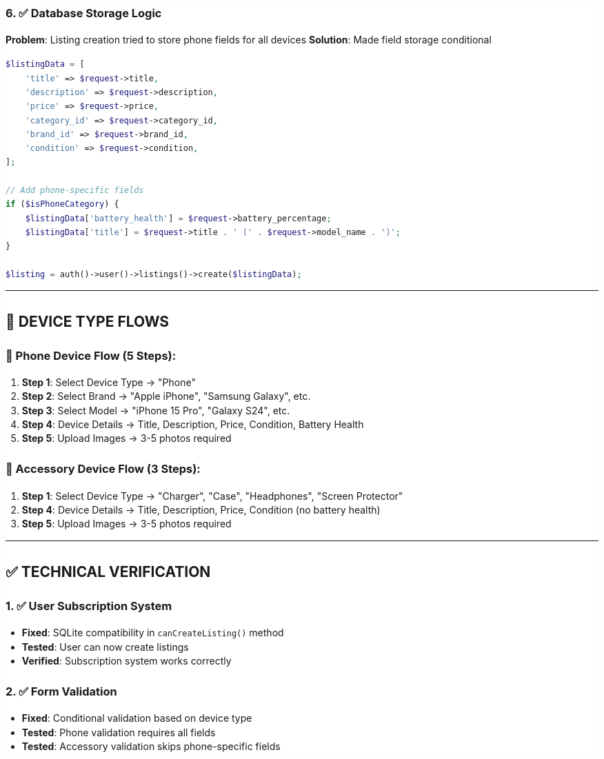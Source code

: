 ### **6. ✅ Database Storage Logic**
**Problem**: Listing creation tried to store phone fields for all devices
**Solution**: Made field storage conditional

```php
$listingData = [
    'title' => $request->title,
    'description' => $request->description,
    'price' => $request->price,
    'category_id' => $request->category_id,
    'brand_id' => $request->brand_id,
    'condition' => $request->condition,
];

// Add phone-specific fields
if ($isPhoneCategory) {
    $listingData['battery_health'] = $request->battery_percentage;
    $listingData['title'] = $request->title . ' (' . $request->model_name . ')';
}

$listing = auth()->user()->listings()->create($listingData);
```

---

## **🎯 DEVICE TYPE FLOWS**

### **📱 Phone Device Flow (5 Steps):**
1. **Step 1**: Select Device Type → "Phone"
2. **Step 2**: Select Brand → "Apple iPhone", "Samsung Galaxy", etc.
3. **Step 3**: Select Model → "iPhone 15 Pro", "Galaxy S24", etc.
4. **Step 4**: Device Details → Title, Description, Price, Condition, Battery Health
5. **Step 5**: Upload Images → 3-5 photos required

### **🔌 Accessory Device Flow (3 Steps):**
1. **Step 1**: Select Device Type → "Charger", "Case", "Headphones", "Screen Protector"
2. **Step 4**: Device Details → Title, Description, Price, Condition (no battery health)
3. **Step 5**: Upload Images → 3-5 photos required

---

## **✅ TECHNICAL VERIFICATION**

### **1. ✅ User Subscription System**
- **Fixed**: SQLite compatibility in `canCreateListing()` method
- **Tested**: User can now create listings
- **Verified**: Subscription system works correctly

### **2. ✅ Form Validation**
- **Fixed**: Conditional validation based on device type
- **Tested**: Phone validation requires all fields
- **Tested**: Accessory validation skips phone-specific fields

